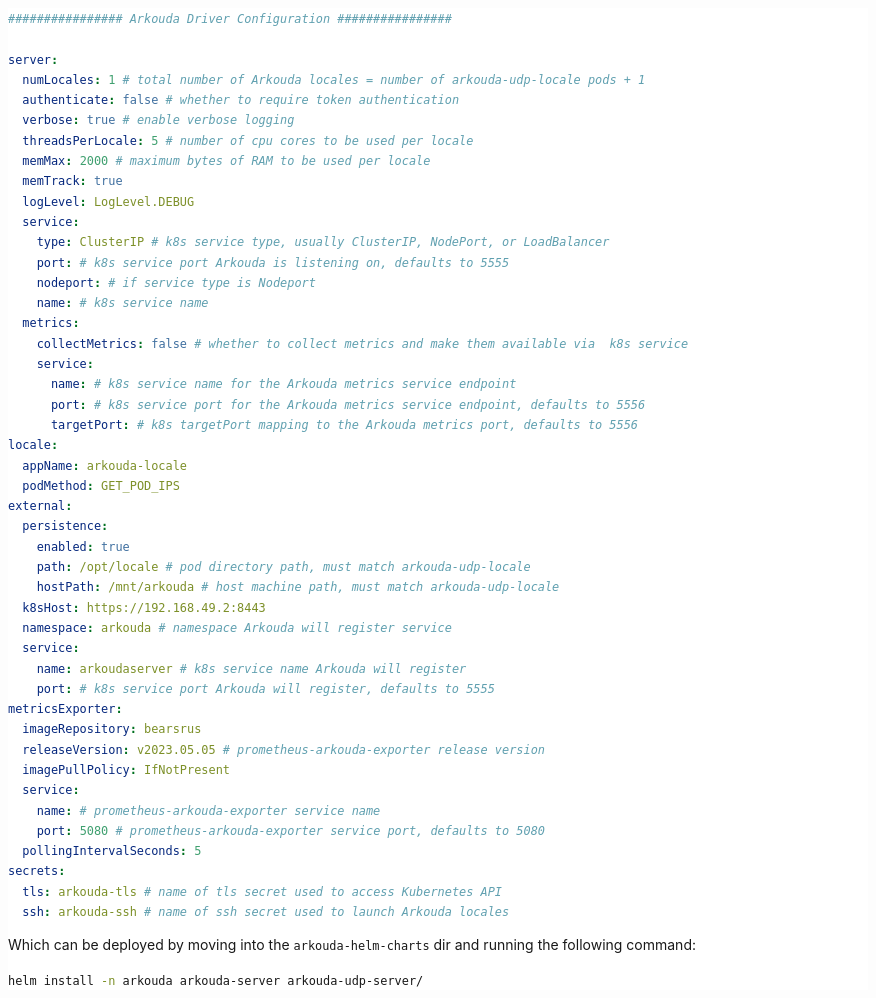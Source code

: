 ```yaml
################ Arkouda Driver Configuration ################

server: 
  numLocales: 1 # total number of Arkouda locales = number of arkouda-udp-locale pods + 1
  authenticate: false # whether to require token authentication
  verbose: true # enable verbose logging
  threadsPerLocale: 5 # number of cpu cores to be used per locale
  memMax: 2000 # maximum bytes of RAM to be used per locale
  memTrack: true
  logLevel: LogLevel.DEBUG
  service:
    type: ClusterIP # k8s service type, usually ClusterIP, NodePort, or LoadBalancer
    port: # k8s service port Arkouda is listening on, defaults to 5555
    nodeport: # if service type is Nodeport
    name: # k8s service name
  metrics:
    collectMetrics: false # whether to collect metrics and make them available via  k8s service
    service:
      name: # k8s service name for the Arkouda metrics service endpoint
      port: # k8s service port for the Arkouda metrics service endpoint, defaults to 5556
      targetPort: # k8s targetPort mapping to the Arkouda metrics port, defaults to 5556
locale:
  appName: arkouda-locale
  podMethod: GET_POD_IPS
external:
  persistence:
    enabled: true
    path: /opt/locale # pod directory path, must match arkouda-udp-locale
    hostPath: /mnt/arkouda # host machine path, must match arkouda-udp-locale
  k8sHost: https://192.168.49.2:8443
  namespace: arkouda # namespace Arkouda will register service
  service:
    name: arkoudaserver # k8s service name Arkouda will register
    port: # k8s service port Arkouda will register, defaults to 5555
metricsExporter:
  imageRepository: bearsrus
  releaseVersion: v2023.05.05 # prometheus-arkouda-exporter release version
  imagePullPolicy: IfNotPresent
  service:
    name: # prometheus-arkouda-exporter service name
    port: 5080 # prometheus-arkouda-exporter service port, defaults to 5080
  pollingIntervalSeconds: 5
secrets:
  tls: arkouda-tls # name of tls secret used to access Kubernetes API
  ssh: arkouda-ssh # name of ssh secret used to launch Arkouda locales
```

Which can be deployed by moving into the `arkouda-helm-charts` dir and running the following command:

```bash
helm install -n arkouda arkouda-server arkouda-udp-server/
```
